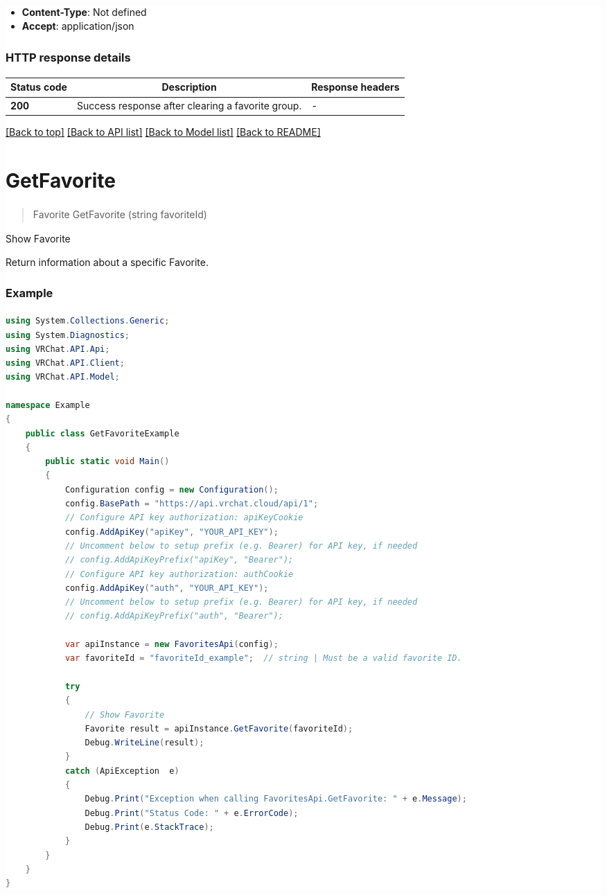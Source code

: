  - **Content-Type**: Not defined
 - **Accept**: application/json


### HTTP response details
| Status code | Description | Response headers |
|-------------|-------------|------------------|
| **200** | Success response after clearing a favorite group. |  -  |

[[Back to top]](#) [[Back to API list]](../README.md#documentation-for-api-endpoints) [[Back to Model list]](../README.md#documentation-for-models) [[Back to README]](../README.md)

<a name="getfavorite"></a>
# **GetFavorite**
> Favorite GetFavorite (string favoriteId)

Show Favorite

Return information about a specific Favorite.

### Example
```csharp
using System.Collections.Generic;
using System.Diagnostics;
using VRChat.API.Api;
using VRChat.API.Client;
using VRChat.API.Model;

namespace Example
{
    public class GetFavoriteExample
    {
        public static void Main()
        {
            Configuration config = new Configuration();
            config.BasePath = "https://api.vrchat.cloud/api/1";
            // Configure API key authorization: apiKeyCookie
            config.AddApiKey("apiKey", "YOUR_API_KEY");
            // Uncomment below to setup prefix (e.g. Bearer) for API key, if needed
            // config.AddApiKeyPrefix("apiKey", "Bearer");
            // Configure API key authorization: authCookie
            config.AddApiKey("auth", "YOUR_API_KEY");
            // Uncomment below to setup prefix (e.g. Bearer) for API key, if needed
            // config.AddApiKeyPrefix("auth", "Bearer");

            var apiInstance = new FavoritesApi(config);
            var favoriteId = "favoriteId_example";  // string | Must be a valid favorite ID.

            try
            {
                // Show Favorite
                Favorite result = apiInstance.GetFavorite(favoriteId);
                Debug.WriteLine(result);
            }
            catch (ApiException  e)
            {
                Debug.Print("Exception when calling FavoritesApi.GetFavorite: " + e.Message);
                Debug.Print("Status Code: " + e.ErrorCode);
                Debug.Print(e.StackTrace);
            }
        }
    }
}
```